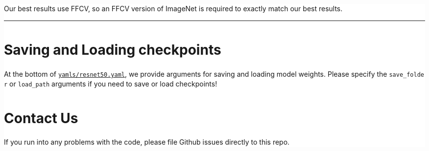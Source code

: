 Our best results use FFCV, so an FFCV version of ImageNet is required to exactly match our best results.

---
# Saving and Loading checkpoints

At the bottom of [`yamls/resnet50.yaml`](./yamls/resnet50.yaml), we provide arguments for saving and loading model weights. Please specify the `save_folder` or `load_path` arguments if you need to save or load checkpoints!

# Contact Us
If you run into any problems with the code, please file Github issues directly to this repo.
